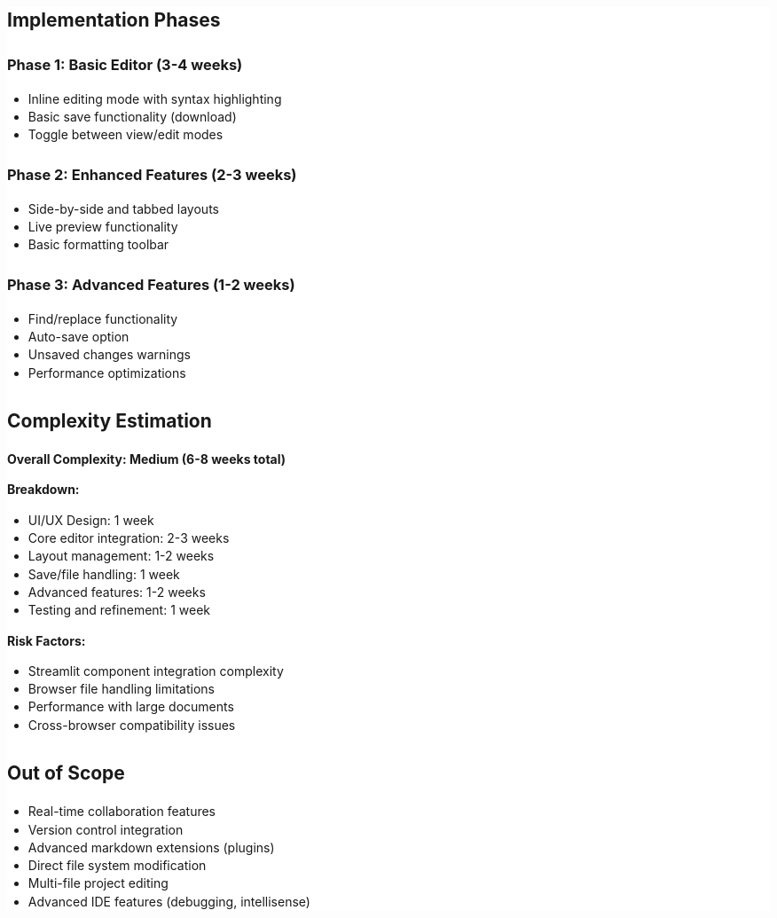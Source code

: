## Implementation Phases

### Phase 1: Basic Editor (3-4 weeks)
- Inline editing mode with syntax highlighting
- Basic save functionality (download)
- Toggle between view/edit modes

### Phase 2: Enhanced Features (2-3 weeks)  
- Side-by-side and tabbed layouts
- Live preview functionality
- Basic formatting toolbar

### Phase 3: Advanced Features (1-2 weeks)
- Find/replace functionality
- Auto-save option
- Unsaved changes warnings
- Performance optimizations

## Complexity Estimation
**Overall Complexity: Medium (6-8 weeks total)**

**Breakdown:**
- UI/UX Design: 1 week
- Core editor integration: 2-3 weeks
- Layout management: 1-2 weeks
- Save/file handling: 1 week
- Advanced features: 1-2 weeks
- Testing and refinement: 1 week

**Risk Factors:**
- Streamlit component integration complexity
- Browser file handling limitations
- Performance with large documents
- Cross-browser compatibility issues

## Out of Scope
- Real-time collaboration features
- Version control integration
- Advanced markdown extensions (plugins)
- Direct file system modification
- Multi-file project editing
- Advanced IDE features (debugging, intellisense)